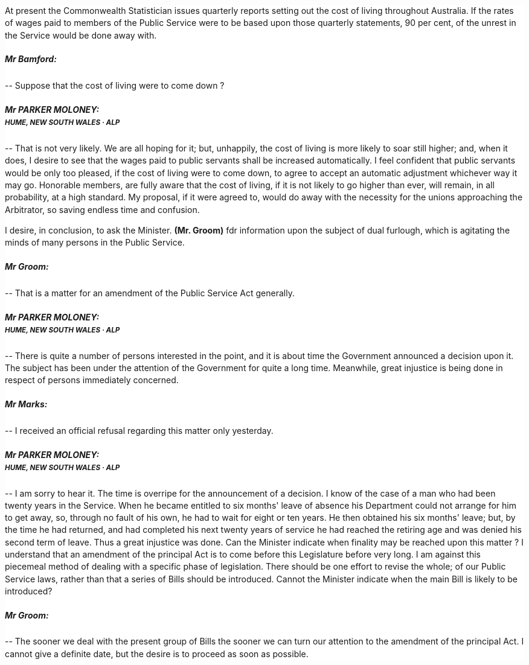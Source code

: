 At present the Commonwealth Statistician issues quarterly reports setting out the cost of living throughout Australia. If the rates of wages paid to members of the Public Service were to be based upon those quarterly statements, 90 per cent, of the unrest in the Service would be done away with. 

##### Mr Bamford:

--  Suppose that the cost of living were to come down ? 

##### Mr PARKER MOLONEY:<br><small class="text-muted">HUME, NEW SOUTH WALES &middot; ALP</small>

-- That is not very likely. We are all hoping for it; but, unhappily, the cost of living is more likely to soar still higher; and, when it does, I desire to see that the wages paid to public servants shall be increased automatically. I feel confident that public servants would be only too pleased, if the cost of living were to come down, to agree to accept an automatic adjustment whichever way it may go. Honorable members, are fully aware that the cost of living, if it is not likely to go higher than ever, will remain, in all probability, at a high standard. My proposal, if it were agreed to, would do away with the necessity for the unions approaching the Arbitrator, so saving endless time and confusion. 

I desire, in conclusion, to ask the Minister.  **(Mr. Groom)**  fdr information upon the subject of dual furlough, which is agitating the minds of many persons in the Public Service. 

##### Mr Groom:

--  That is  a  matter for an amendment of the Public Service Act generally. 

##### Mr PARKER MOLONEY:<br><small class="text-muted">HUME, NEW SOUTH WALES &middot; ALP</small>

-- There is quite a number of persons interested in the point, and it is about time the Government announced a decision upon it. The subject has been under the attention of the Government for quite  a  long time. Meanwhile, great injustice is being done in respect of persons immediately concerned. 

##### Mr Marks:

--  I received an official refusal regarding this matter only yesterday. 

##### Mr PARKER MOLONEY:<br><small class="text-muted">HUME, NEW SOUTH WALES &middot; ALP</small>

-- I am sorry to hear it. The time is overripe for the announcement of  a  decision. I know of the case of a man who had been twenty years in the Service. When he became entitled to six months' leave of absence his Department could not arrange for him to get away, so, through no fault of his own, he had to wait for eight or ten years. He then obtained his six months' leave; but, by the time he had returned, and had completed his next twenty years of service he had reached the retiring age and was denied his second term of leave. Thus a great injustice was done. Can the Minister indicate when finality may be reached upon this matter ? I understand that an amendment of the principal Act is to come before this Legislature before very long. I am against this piecemeal method of dealing with a specific phase of legislation. There should be one effort to revise the whole; of our Public Service laws, rather than that a series of Bills should be introduced. Cannot the Minister indicate when the main Bill is likely to be introduced? 

##### Mr Groom:

--  The sooner we deal with the present group of Bills the sooner we can turn our attention to the amendment of the principal Act. I cannot give a definite date, but the desire is to proceed as soon as possible. 
